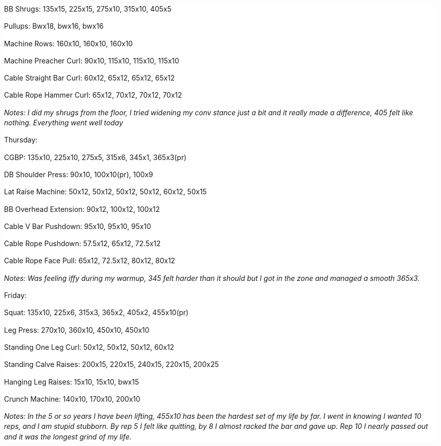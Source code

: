 BB Shrugs: 135x15, 225x15, 275x10, 315x10, 405x5

Pullups: Bwx18, bwx16, bwx16

Machine Rows: 160x10, 160x10, 160x10

Machine Preacher Curl: 90x10, 115x10, 115x10, 115x10

Cable Straight Bar Curl: 60x12, 65x12, 65x12, 65x12

Cable Rope Hammer Curl: 65x12, 70x12, 70x12, 70x12

*Notes: I did my shrugs from the floor, I tried widening my conv stance just a bit and it really made a difference, 405 felt like nothing. Everything went well today*

Thursday:

CGBP:  135x10, 225x10, 275x5, 315x6, 345x1, 365x3(pr)

DB Shoulder Press: 90x10, 100x10(pr), 100x9

Lat Raise Machine: 50x12, 50x12, 50x12, 50x12, 60x12, 50x15

BB Overhead Extension: 90x12, 100x12, 100x12

Cable V Bar Pushdown: 95x10, 95x10, 95x10

Cable Rope Pushdown: 57.5x12, 65x12, 72.5x12

Cable Rope Face Pull: 65x12, 72.5x12, 80x12, 80x12

*Notes: Was feeling iffy during my warmup, 345 felt harder than it should but I got in the zone and managed a smooth 365x3.*

Friday:

Squat: 135x10, 225x6, 315x3, 365x2, 405x2, 455x10(pr)

Leg Press: 270x10, 360x10, 450x10, 450x10

Standing One Leg Curl: 50x12, 50x12, 50x12, 60x12

Standing Calve Raises: 200x15, 220x15, 240x15, 220x15, 200x25

Hanging Leg Raises: 15x10, 15x10, bwx15

Crunch Machine: 140x10, 170x10, 200x10

*Notes: In the 5 or so years I have been lifting, 455x10 has been the hardest set of my life by far. I went in knowing I wanted 10 reps, and I am stupid stubborn. By rep 5 I felt like quitting, by 8 I almost racked the bar and gave up. Rep 10 I nearly passed out and it was the longest grind of my life.*